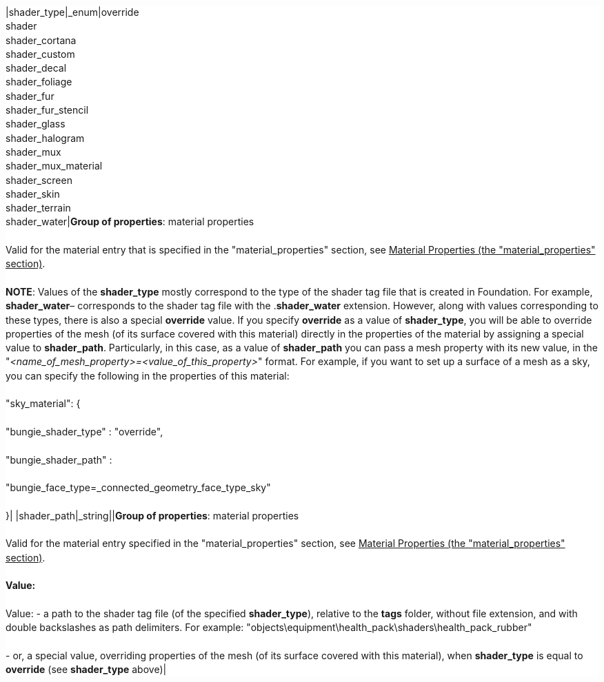 |shader_type|_enum|override<br />shader<br />shader_cortana<br />shader_custom<br />shader_decal<br />shader_foliage<br />shader_fur<br />shader_fur_stencil<br />shader_glass<br />shader_halogram<br />shader_mux<br />shader_mux_material<br />shader_screen<br />shader_skin<br />shader_terrain<br />shader_water|**Group of properties**: material properties<br /><br />Valid for the material entry that is specified in the "material_properties" section, see [Material Properties (the "material_properties" section)](#material-properties-the-material_properties-section).<br /><br /> **NOTE**: Values of the **shader_type** mostly correspond to the type of the shader tag file that is created in Foundation. For example, **shader_water**– corresponds to the shader tag file with the .**shader_water** extension. However, along with values corresponding to these types, there is also a special **override** value. If you specify **override** as a value of **shader_type**, you will be able to override properties of the mesh (of its surface covered with this material) directly in the properties of the material by assigning a special value to **shader_path**. Particularly, in this case, as a value of **shader_path** you can pass a mesh property with its new value, in the "*\<name_of_mesh_property>=\<value_of_this_property>*" format. For example, if you want to set up a surface of a mesh as a sky, you can specify the following in the properties of this material: <br /><br />"sky_material": {<br /><br />"bungie_shader_type" : "override",<br /><br />"bungie_shader_path" :<br /><br /> "bungie_face_type=_connected_geometry_face_type_sky"<br /><br />}|
|shader_path|_string||**Group of properties**: material properties<br /><br />Valid for the material entry specified in the "material_properties" section, see [Material Properties (the "material_properties" section)](#material-properties-the-material_properties-section).<br /><br />**Value:**<br /><br />Value: - a path to the shader tag file (of the specified **shader_type**), relative to the **tags** folder, without file extension, and with double backslashes as path delimiters. For example: "objects\\equipment\\health_pack\\shaders\\health_pack_rubber"<br /><br />- or, a special value, overriding properties of the mesh (of its surface covered with this material), when **shader_type** is equal to **override** (see **shader_type** above)|
